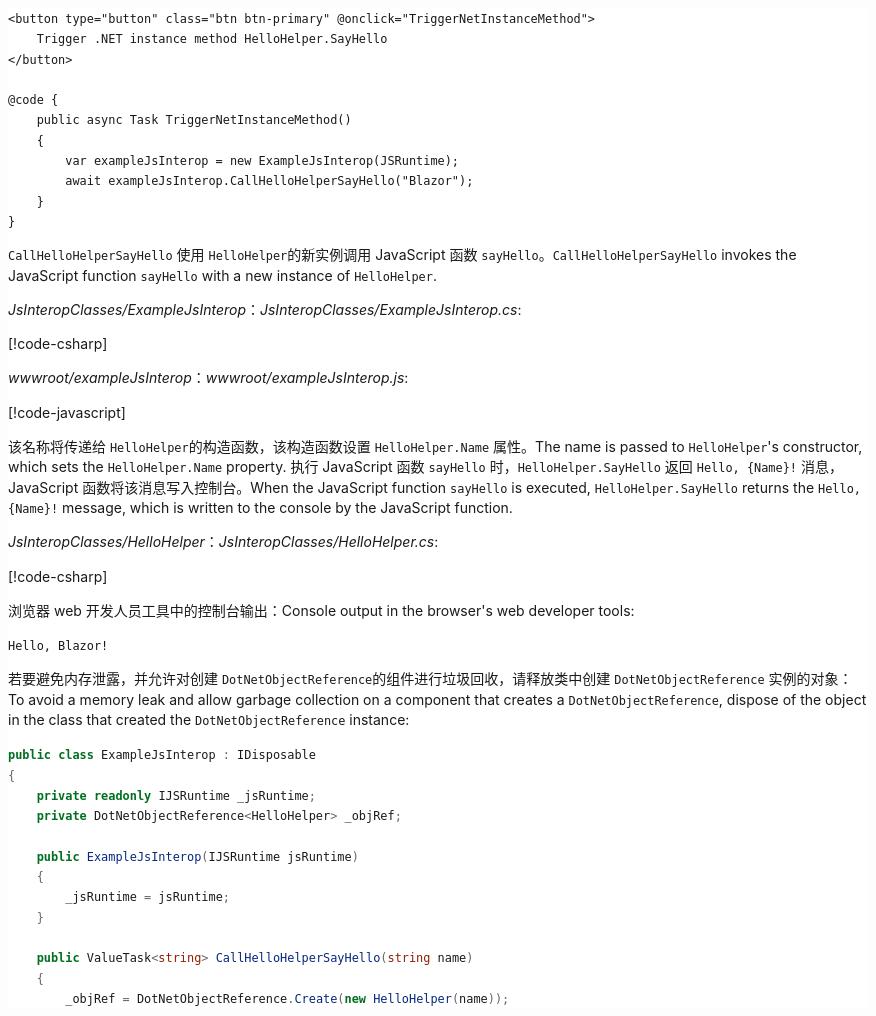 ```razor
<button type="button" class="btn btn-primary" @onclick="TriggerNetInstanceMethod">
    Trigger .NET instance method HelloHelper.SayHello
</button>

@code {
    public async Task TriggerNetInstanceMethod()
    {
        var exampleJsInterop = new ExampleJsInterop(JSRuntime);
        await exampleJsInterop.CallHelloHelperSayHello("Blazor");
    }
}
```

<span data-ttu-id="67639-236">`CallHelloHelperSayHello` 使用 `HelloHelper`的新实例调用 JavaScript 函数 `sayHello`。</span><span class="sxs-lookup"><span data-stu-id="67639-236">`CallHelloHelperSayHello` invokes the JavaScript function `sayHello` with a new instance of `HelloHelper`.</span></span>

<span data-ttu-id="67639-237">*JsInteropClasses/ExampleJsInterop*：</span><span class="sxs-lookup"><span data-stu-id="67639-237">*JsInteropClasses/ExampleJsInterop.cs*:</span></span>

[!code-csharp[](./common/samples/3.x/BlazorWebAssemblySample/JsInteropClasses/ExampleJsInterop.cs?name=snippet1&highlight=10-16)]

<span data-ttu-id="67639-238">*wwwroot/exampleJsInterop*：</span><span class="sxs-lookup"><span data-stu-id="67639-238">*wwwroot/exampleJsInterop.js*:</span></span>

[!code-javascript[](./common/samples/3.x/BlazorWebAssemblySample/wwwroot/exampleJsInterop.js?highlight=15-18)]

<span data-ttu-id="67639-239">该名称将传递给 `HelloHelper`的构造函数，该构造函数设置 `HelloHelper.Name` 属性。</span><span class="sxs-lookup"><span data-stu-id="67639-239">The name is passed to `HelloHelper`'s constructor, which sets the `HelloHelper.Name` property.</span></span> <span data-ttu-id="67639-240">执行 JavaScript 函数 `sayHello` 时，`HelloHelper.SayHello` 返回 `Hello, {Name}!` 消息，JavaScript 函数将该消息写入控制台。</span><span class="sxs-lookup"><span data-stu-id="67639-240">When the JavaScript function `sayHello` is executed, `HelloHelper.SayHello` returns the `Hello, {Name}!` message, which is written to the console by the JavaScript function.</span></span>

<span data-ttu-id="67639-241">*JsInteropClasses/HelloHelper*：</span><span class="sxs-lookup"><span data-stu-id="67639-241">*JsInteropClasses/HelloHelper.cs*:</span></span>

[!code-csharp[](./common/samples/3.x/BlazorWebAssemblySample/JsInteropClasses/HelloHelper.cs?name=snippet1&highlight=5,10-11)]

<span data-ttu-id="67639-242">浏览器 web 开发人员工具中的控制台输出：</span><span class="sxs-lookup"><span data-stu-id="67639-242">Console output in the browser's web developer tools:</span></span>

```console
Hello, Blazor!
```

<span data-ttu-id="67639-243">若要避免内存泄露，并允许对创建 `DotNetObjectReference`的组件进行垃圾回收，请释放类中创建 `DotNetObjectReference` 实例的对象：</span><span class="sxs-lookup"><span data-stu-id="67639-243">To avoid a memory leak and allow garbage collection on a component that creates a `DotNetObjectReference`, dispose of the object in the class that created the `DotNetObjectReference` instance:</span></span>

```csharp
public class ExampleJsInterop : IDisposable
{
    private readonly IJSRuntime _jsRuntime;
    private DotNetObjectReference<HelloHelper> _objRef;

    public ExampleJsInterop(IJSRuntime jsRuntime)
    {
        _jsRuntime = jsRuntime;
    }

    public ValueTask<string> CallHelloHelperSayHello(string name)
    {
        _objRef = DotNetObjectReference.Create(new HelloHelper(name));
```